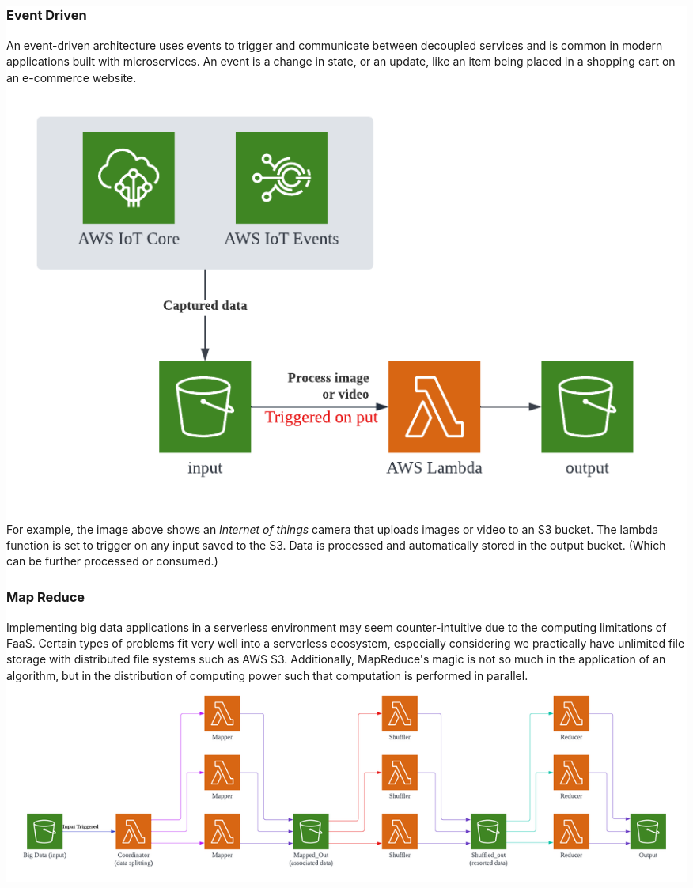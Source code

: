### Event Driven
 An event-driven architecture uses events to trigger and communicate between decoupled services and is common in modern applications built with microservices. An event is a change in state, or an update, like an item being placed in a shopping cart on an e-commerce website.
 ![Event Driven (IoT)](./Serverless-Architecture-Patterns-in-AWS/Pattern_EventDriven.png)

 For example, the image above shows an *Internet of things* camera that uploads images or video to an S3 bucket. The lambda function is set to trigger on any input saved to the S3. Data is processed and automatically stored in the output bucket. (Which can be further processed or consumed.)

### Map Reduce
 Implementing big data applications in a serverless environment may seem counter-intuitive due to the computing limitations of FaaS. Certain types of problems fit very well into a serverless ecosystem, especially considering we practically have unlimited file storage with distributed file systems such as AWS S3. Additionally, MapReduce's magic is not so much in the application of an algorithm, but in the distribution of computing power such that computation is performed in parallel.
 ![Map Reduce](./Serverless-Architecture-Patterns-in-AWS/Pattern_Map-Reduce.png)
